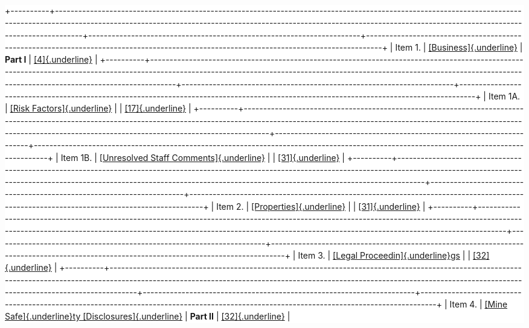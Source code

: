 +----------+---------------------------------------------------------------------------------------------------------------------------------------------------------------------------------------------------------------------------------------------------------------------------------+----------------------------------------------------------------------+-----------------------------------------------------------------------------------------------------------------------------------------+
| Item 1.  | [[Business]{.underline}](#item-1.-business)                                                                                                                                                                                                                                     | **Part I**                                                           | [[4]{.underline}](#item-1.-business)                                                                                                    |
+----------+---------------------------------------------------------------------------------------------------------------------------------------------------------------------------------------------------------------------------------------------------------------------------------+----------------------------------------------------------------------+-----------------------------------------------------------------------------------------------------------------------------------------+
| Item 1A. | [[Risk Factors]{.underline}](#_bookmark2)                                                                                                                                                                                                                                       |                                                                      | [[17]{.underline}](#_bookmark2)                                                                                                         |
+----------+---------------------------------------------------------------------------------------------------------------------------------------------------------------------------------------------------------------------------------------------------------------------------------+----------------------------------------------------------------------+-----------------------------------------------------------------------------------------------------------------------------------------+
| Item 1B. | [[Unresolved Staff Comments]{.underline}](#item-1b.-unresolved-staff-comments)                                                                                                                                                                                                  |                                                                      | [[31]{.underline}](#item-1b.-unresolved-staff-comments)                                                                                 |
+----------+---------------------------------------------------------------------------------------------------------------------------------------------------------------------------------------------------------------------------------------------------------------------------------+----------------------------------------------------------------------+-----------------------------------------------------------------------------------------------------------------------------------------+
| Item 2.  | [[Properties]{.underline}](#item-2.-properties)                                                                                                                                                                                                                                 |                                                                      | [[31]{.underline}](#item-2.-properties)                                                                                                 |
+----------+---------------------------------------------------------------------------------------------------------------------------------------------------------------------------------------------------------------------------------------------------------------------------------+----------------------------------------------------------------------+-----------------------------------------------------------------------------------------------------------------------------------------+
| Item 3.  | [[Legal Proceedin]{.underline}gs](#we-may-be-unable-to-attract-retain-and-develop-the-highly-skilled-employees-we-need-to-support-our-business.)                                                                                                                                |                                                                      | [[32]{.underline}](#we-may-be-unable-to-attract-retain-and-develop-the-highly-skilled-employees-we-need-to-support-our-business.)       |
+----------+---------------------------------------------------------------------------------------------------------------------------------------------------------------------------------------------------------------------------------------------------------------------------------+----------------------------------------------------------------------+-----------------------------------------------------------------------------------------------------------------------------------------+
| Item 4.  | [[Mine Safe]{.underline}ty [Disclosures]{.underline}](#item-4.-mine-safety-disclosures)                                                                                                                                                                                         | **Part II**                                                          | [[32]{.underline}](#item-4.-mine-safety-disclosures)                                                                                    |
